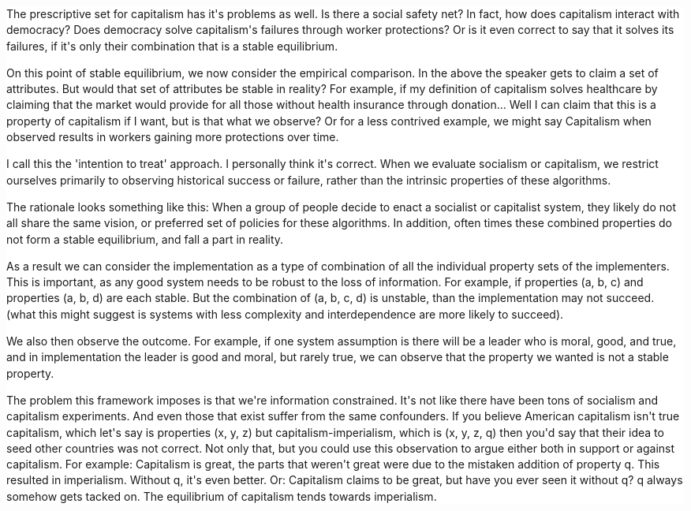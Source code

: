 The prescriptive set for capitalism has it's problems as well. Is there a social safety net? In fact,
how does capitalism interact with democracy? Does democracy solve capitalism's failures through worker protections?
Or is it even correct to say that it solves its failures, if it's only their combination that is a stable equilibrium.

On this point of stable equilibrium, we now consider the empirical comparison.
In the above the speaker gets to claim a set of attributes. But would that set of attributes be
stable in reality? For example, if my definition of capitalism solves healthcare by claiming that the market
would provide for all those without health insurance through donation... Well I can claim that this is a property of capitalism
if I want, but is that what we observe? Or for a less contrived example, we might say Capitalism when observed
results in workers gaining more protections over time. 

I call this the 'intention to treat' approach. I personally think it's correct.
When we evaluate socialism or capitalism, we restrict ourselves primarily to observing historical success
or failure, rather than the intrinsic properties of these algorithms.

The rationale looks something like this: When a group of people decide to enact a socialist or capitalist system,
they likely do not all share the same vision, or preferred set of policies for these algorithms. In addition,
often times these combined properties do not form a stable equilibrium, and fall a part in reality.

As a result we can consider the implementation as a type of combination of all the individual property sets of the implementers.
This is important, as any good system needs to be robust to the loss of information. For example, if properties (a, b, c) and properties (a, b, d)
are each stable. But the combination of (a, b, c, d) is unstable, than the implementation may not succeed.
(what this might suggest is systems with less complexity and interdependence are more likely to succeed).

We also then observe the outcome. For example, if one system assumption is there will be a leader who is moral, good, and true,
and in implementation the leader is good and moral, but rarely true, we can observe that the property we wanted
is not a stable property.

The problem this framework imposes is that we're information constrained. 
It's not like there have been tons of socialism and capitalism experiments. And even those that exist
suffer from the same confounders. If you believe American capitalism isn't true capitalism, which let's say is properties
(x, y, z) but capitalism-imperialism, which is (x, y, z, q) then you'd say that their idea to seed other countries
was not correct. Not only that, but you could use this observation to argue either both in support or against capitalism.
For example: Capitalism is great, the parts that weren't great were due to the mistaken addition of property q. This resulted in
imperialism. Without q, it's even better. Or: Capitalism claims to be great, but have you ever seen it without q? q always somehow
gets tacked on. The equilibrium of capitalism tends towards imperialism. 

